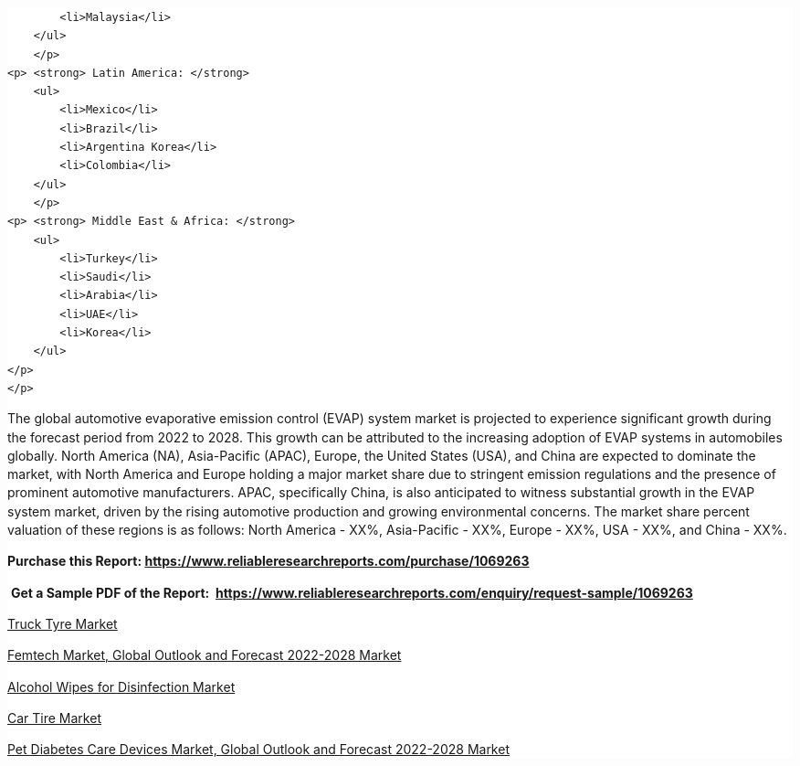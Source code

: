             <li>Malaysia</li>
        </ul>
        </p> 
    <p> <strong> Latin America: </strong>
        <ul>
            <li>Mexico</li>
            <li>Brazil</li>
            <li>Argentina Korea</li>
            <li>Colombia</li>
        </ul>
        </p> 
    <p> <strong> Middle East & Africa: </strong>
        <ul>
            <li>Turkey</li>
            <li>Saudi</li>
            <li>Arabia</li>
            <li>UAE</li>
            <li>Korea</li>
        </ul>
    </p>
    </p>
<p><p>The global automotive evaporative emission control (EVAP) system market is projected to experience significant growth during the forecast period from 2022 to 2028. This growth can be attributed to the increasing adoption of EVAP systems in automobiles globally. North America (NA), Asia-Pacific (APAC), Europe, the United States (USA), and China are expected to dominate the market, with North America and Europe holding a major market share due to stringent emission regulations and the presence of prominent automotive manufacturers. APAC, specifically China, is also anticipated to witness substantial growth in the EVAP system market, driven by the rising automotive production and growing environmental concerns. The market share percent valuation of these regions is as follows: North America - XX%, Asia-Pacific - XX%, Europe - XX%, USA - XX%, and China - XX%.</p></p>
<p><strong>Purchase this Report: <a href="https://www.reliableresearchreports.com/purchase/1069263">https://www.reliableresearchreports.com/purchase/1069263</a></strong></p>
<p>&nbsp;<strong>Get a Sample PDF of the Report:&nbsp;&nbsp;<a href="https://www.reliableresearchreports.com/enquiry/request-sample/1069263">https://www.reliableresearchreports.com/enquiry/request-sample/1069263</a></strong></p>
<p><strong></strong></p>
<p><p><a href="https://medium.com/@alanwatkins6h/truck-tyre-market-size-growth-forecast-2023-2030-c0f98eb1068b">Truck Tyre Market</a></p><p><a href="https://github.com/BryceTownsendr/Market-Research-Report-List-1/blob/main/femtech-market-global-outlook-and-forecast-2022-2028-market.md">Femtech Market, Global Outlook and Forecast 2022-2028 Market</a></p><p><a href="https://www.linkedin.com/pulse/alcohol-wipes-disinfection-market-size-growth-forecast-from-tlpqe/">Alcohol Wipes for Disinfection Market</a></p><p><a href="https://medium.com/@seanhunt765/car-tire-market-size-growth-forecast-2023-2030-55f50d9a3095">Car Tire Market</a></p><p><a href="https://github.com/WillieWoodard/Market-Research-Report-List-1/blob/main/pet-diabetes-care-devices-market-global-outlook-and-forecast-2022-2028-market.md">Pet Diabetes Care Devices Market, Global Outlook and Forecast 2022-2028 Market</a></p></p>